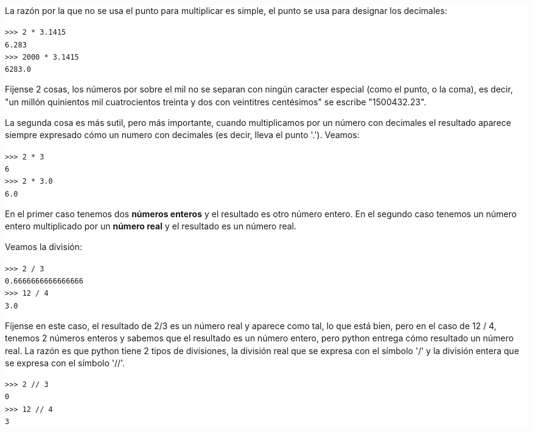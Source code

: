 La razón por la que no se usa el punto para multiplicar es simple, el punto se usa para designar los decimales:


    
    
    >>> 2 * 3.1415
    6.283
    >>> 2000 * 3.1415
    6283.0
    



Fíjense 2 cosas, los números por sobre el mil no se separan con ningún caracter especial (como el punto, o la coma), es decir, "un millón quinientos mil cuatrocientos treinta y dos con veintitres centésimos" se escribe "1500432.23".

La segunda cosa es más sutil, pero más importante, cuando multiplicamos por un número con decimales el resultado aparece siempre expresado cómo un numero con decimales (es decir, lleva el punto '.').
Veamos:


    
    
    >>> 2 * 3
    6
    >>> 2 * 3.0
    6.0
    



En el primer caso tenemos dos **números enteros** y el resultado es otro número entero. En el segundo caso tenemos un número entero multiplicado por un **número real** y el resultado es un número real.

Veamos la división:


    
    
    >>> 2 / 3
    0.6666666666666666
    >>> 12 / 4
    3.0
    



Fíjense en este caso, el resultado de 2/3 es un número real y aparece como tal, lo que está bien, pero en el caso de 12 / 4, tenemos 2 números enteros y sabemos que el resultado es un número entero, pero python entrega cómo resultado un número real. La razón es que python tiene 2 tipos de divisiones, la división real que se expresa con el símbolo '/' y la división entera que se expresa con el símbolo '//'.


    
    
    >>> 2 // 3
    0
    >>> 12 // 4
    3
    
